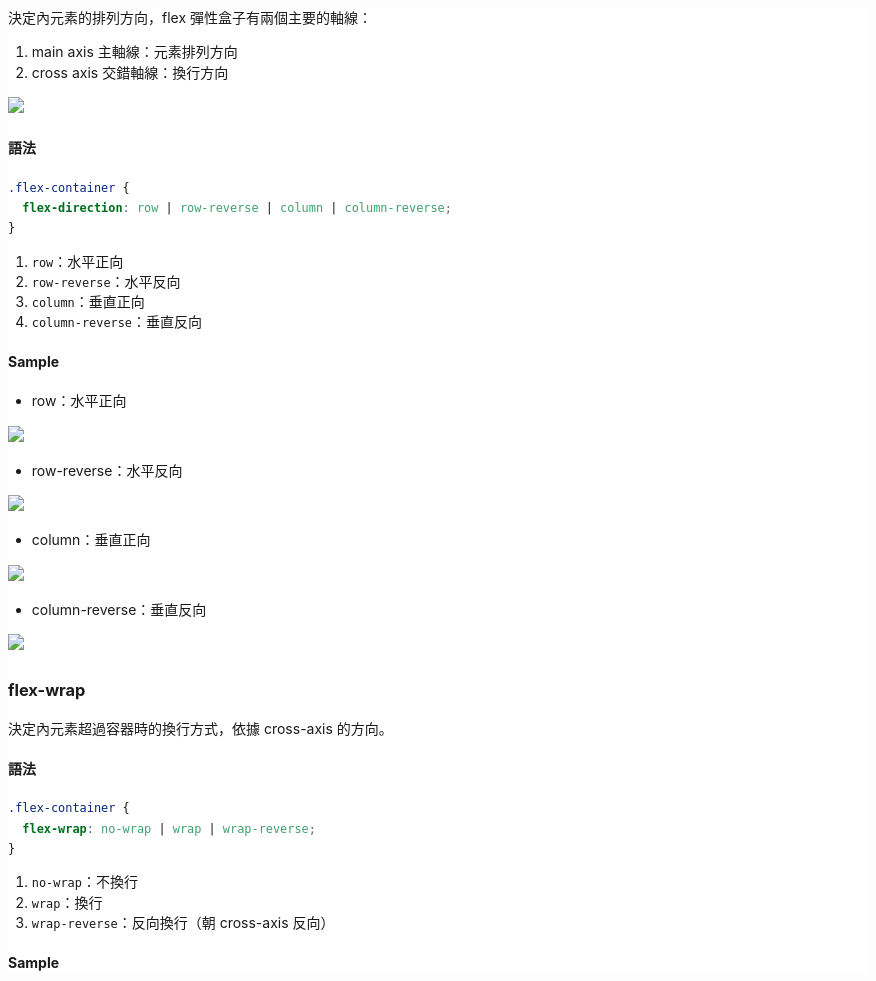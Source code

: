 決定內元素的排列方向，flex 彈性盒子有兩個主要的軸線：

1. main axis 主軸線：元素排列方向
2. cross axis 交錯軸線：換行方向

![](https://wtfhhh.oss-cn-beijing.aliyuncs.com/flex_axis.png)

#### 語法

```css
.flex-container {
  flex-direction: row | row-reverse | column | column-reverse;
}
```

1. `row`：水平正向
2. `row-reverse`：水平反向
3. `column`：垂直正向
4. `column-reverse`：垂直反向

#### Sample

- row：水平正向

![](https://wtfhhh.oss-cn-beijing.aliyuncs.com/flex_direction1.png)

- row-reverse：水平反向

![](https://wtfhhh.oss-cn-beijing.aliyuncs.com/flex_direction2.png)

- column：垂直正向

![](https://wtfhhh.oss-cn-beijing.aliyuncs.com/flex_direction3.png)

- column-reverse：垂直反向

![](https://wtfhhh.oss-cn-beijing.aliyuncs.com/flex_direction4.png)

### flex-wrap

決定內元素超過容器時的換行方式，依據 cross-axis 的方向。

#### 語法

```css
.flex-container {
  flex-wrap: no-wrap | wrap | wrap-reverse;
}
```

1. `no-wrap`：不換行
2. `wrap`：換行
3. `wrap-reverse`：反向換行（朝 cross-axis 反向）

#### Sample
